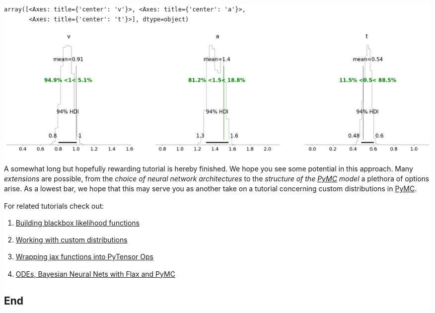     array([<Axes: title={'center': 'v'}>, <Axes: title={'center': 'a'}>,
           <Axes: title={'center': 't'}>], dtype=object)




    
![png](pymc_lans_blog_post_potential_files/pymc_lans_blog_post_potential_73_1.png)
    


A somewhat long but hopefully rewarding tutorial is hereby finished. We hope you see some potential in this approach. Many *extensions* are possible, from the *choice of neural network architectures* to the *structure of the [PyMC](https://www.pymc.io/welcome.html) model* a plethora of options arise. As a lowest bar, we hope that this may serve you as another take on a tutorial concerning custom distributions in [PyMC](https://www.pymc.io/welcome.html).

For related tutorials check out:

1. [Building blackbox likelihood functions](https://www.pymc.io/projects/examples/en/latest/case_studies/blackbox_external_likelihood_numpy.html)

2. [Working with custom distributions](https://www.pymc.io/projects/examples/en/latest/howto/custom_distribution.html)

3. [Wrapping jax functions into PyTensor Ops](https://www.pymc.io/projects/examples/en/latest/case_studies/wrapping_jax_function.html)

4. [ODEs, Bayesian Neural Nets with Flax and PyMC](https://www.pymc-labs.io/blog-posts/jax-functions-in-pymc-3-quick-examples/)

## End

